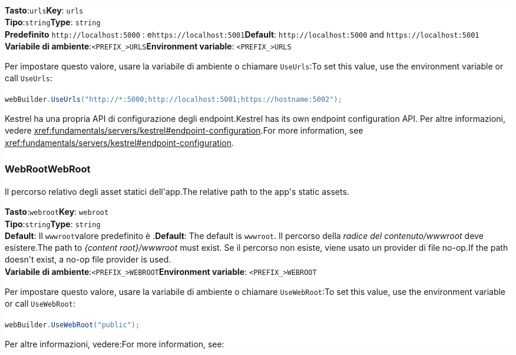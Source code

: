 <span data-ttu-id="0f8f9-325">**Tasto**:`urls`</span><span class="sxs-lookup"><span data-stu-id="0f8f9-325">**Key**: `urls`</span></span>  
<span data-ttu-id="0f8f9-326">**Tipo**:`string`</span><span class="sxs-lookup"><span data-stu-id="0f8f9-326">**Type**: `string`</span></span>  
<span data-ttu-id="0f8f9-327">**Predefinito** `http://localhost:5000` : e`https://localhost:5001`</span><span class="sxs-lookup"><span data-stu-id="0f8f9-327">**Default**: `http://localhost:5000` and `https://localhost:5001`</span></span>  
<span data-ttu-id="0f8f9-328">**Variabile di ambiente**:`<PREFIX_>URLS`</span><span class="sxs-lookup"><span data-stu-id="0f8f9-328">**Environment variable**: `<PREFIX_>URLS`</span></span>

<span data-ttu-id="0f8f9-329">Per impostare questo valore, usare la variabile di ambiente o chiamare `UseUrls`:</span><span class="sxs-lookup"><span data-stu-id="0f8f9-329">To set this value, use the environment variable or call `UseUrls`:</span></span>

```csharp
webBuilder.UseUrls("http://*:5000;http://localhost:5001;https://hostname:5002");
```

<span data-ttu-id="0f8f9-330">Kestrel ha una propria API di configurazione degli endpoint.</span><span class="sxs-lookup"><span data-stu-id="0f8f9-330">Kestrel has its own endpoint configuration API.</span></span> <span data-ttu-id="0f8f9-331">Per altre informazioni, vedere <xref:fundamentals/servers/kestrel#endpoint-configuration>.</span><span class="sxs-lookup"><span data-stu-id="0f8f9-331">For more information, see <xref:fundamentals/servers/kestrel#endpoint-configuration>.</span></span>

### <a name="webroot"></a><span data-ttu-id="0f8f9-332">WebRoot</span><span class="sxs-lookup"><span data-stu-id="0f8f9-332">WebRoot</span></span>

<span data-ttu-id="0f8f9-333">Il percorso relativo degli asset statici dell'app.</span><span class="sxs-lookup"><span data-stu-id="0f8f9-333">The relative path to the app's static assets.</span></span>

<span data-ttu-id="0f8f9-334">**Tasto**:`webroot`</span><span class="sxs-lookup"><span data-stu-id="0f8f9-334">**Key**: `webroot`</span></span>  
<span data-ttu-id="0f8f9-335">**Tipo**:`string`</span><span class="sxs-lookup"><span data-stu-id="0f8f9-335">**Type**: `string`</span></span>  
<span data-ttu-id="0f8f9-336">**Default**: Il `wwwroot`valore predefinito è .</span><span class="sxs-lookup"><span data-stu-id="0f8f9-336">**Default**: The default is `wwwroot`.</span></span> <span data-ttu-id="0f8f9-337">Il percorso della *radice del contenuto/wwwroot* deve esistere.</span><span class="sxs-lookup"><span data-stu-id="0f8f9-337">The path to *{content root}/wwwroot* must exist.</span></span> <span data-ttu-id="0f8f9-338">Se il percorso non esiste, viene usato un provider di file no-op.</span><span class="sxs-lookup"><span data-stu-id="0f8f9-338">If the path doesn't exist, a no-op file provider is used.</span></span>  
<span data-ttu-id="0f8f9-339">**Variabile di ambiente**:`<PREFIX_>WEBROOT`</span><span class="sxs-lookup"><span data-stu-id="0f8f9-339">**Environment variable**: `<PREFIX_>WEBROOT`</span></span>

<span data-ttu-id="0f8f9-340">Per impostare questo valore, usare la variabile di ambiente o chiamare `UseWebRoot`:</span><span class="sxs-lookup"><span data-stu-id="0f8f9-340">To set this value, use the environment variable or call `UseWebRoot`:</span></span>

```csharp
webBuilder.UseWebRoot("public");
```

<span data-ttu-id="0f8f9-341">Per altre informazioni, vedere:</span><span class="sxs-lookup"><span data-stu-id="0f8f9-341">For more information, see:</span></span>
